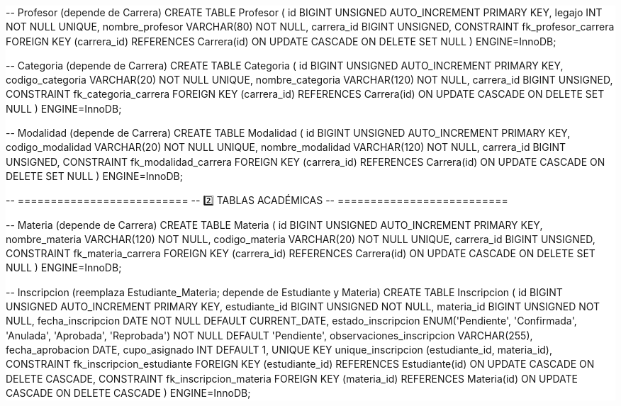 -- Profesor (depende de Carrera)
CREATE TABLE Profesor (
  id BIGINT UNSIGNED AUTO_INCREMENT PRIMARY KEY,
  legajo INT NOT NULL UNIQUE,
  nombre_profesor VARCHAR(80) NOT NULL,
  carrera_id BIGINT UNSIGNED,
  CONSTRAINT fk_profesor_carrera FOREIGN KEY (carrera_id) REFERENCES Carrera(id)
    ON UPDATE CASCADE ON DELETE SET NULL
) ENGINE=InnoDB;

-- Categoria (depende de Carrera)
CREATE TABLE Categoria (
  id BIGINT UNSIGNED AUTO_INCREMENT PRIMARY KEY,
  codigo_categoria VARCHAR(20) NOT NULL UNIQUE,
  nombre_categoria VARCHAR(120) NOT NULL,
  carrera_id BIGINT UNSIGNED,
  CONSTRAINT fk_categoria_carrera FOREIGN KEY (carrera_id) REFERENCES Carrera(id)
    ON UPDATE CASCADE ON DELETE SET NULL
) ENGINE=InnoDB;

-- Modalidad (depende de Carrera)
CREATE TABLE Modalidad (
  id BIGINT UNSIGNED AUTO_INCREMENT PRIMARY KEY,
  codigo_modalidad VARCHAR(20) NOT NULL UNIQUE,
  nombre_modalidad VARCHAR(120) NOT NULL,
  carrera_id BIGINT UNSIGNED,
  CONSTRAINT fk_modalidad_carrera FOREIGN KEY (carrera_id) REFERENCES Carrera(id)
    ON UPDATE CASCADE ON DELETE SET NULL
) ENGINE=InnoDB;

-- ==========================
-- 2️⃣ TABLAS ACADÉMICAS
-- ==========================

-- Materia (depende de Carrera)
CREATE TABLE Materia (
  id BIGINT UNSIGNED AUTO_INCREMENT PRIMARY KEY,
  nombre_materia VARCHAR(120) NOT NULL,
  codigo_materia VARCHAR(20) NOT NULL UNIQUE,
  carrera_id BIGINT UNSIGNED,
  CONSTRAINT fk_materia_carrera FOREIGN KEY (carrera_id) REFERENCES Carrera(id)
    ON UPDATE CASCADE ON DELETE SET NULL
) ENGINE=InnoDB;

-- Inscripcion (reemplaza Estudiante_Materia; depende de Estudiante y Materia)
CREATE TABLE Inscripcion (
  id BIGINT UNSIGNED AUTO_INCREMENT PRIMARY KEY,
  estudiante_id BIGINT UNSIGNED NOT NULL,
  materia_id BIGINT UNSIGNED NOT NULL,
  fecha_inscripcion DATE NOT NULL DEFAULT CURRENT_DATE,
  estado_inscripcion ENUM('Pendiente', 'Confirmada', 'Anulada', 'Aprobada', 'Reprobada') NOT NULL DEFAULT 'Pendiente',
  observaciones_inscripcion VARCHAR(255),
  fecha_aprobacion DATE,
  cupo_asignado INT DEFAULT 1,
  UNIQUE KEY unique_inscripcion (estudiante_id, materia_id),
  CONSTRAINT fk_inscripcion_estudiante FOREIGN KEY (estudiante_id) REFERENCES Estudiante(id)
    ON UPDATE CASCADE ON DELETE CASCADE,
  CONSTRAINT fk_inscripcion_materia FOREIGN KEY (materia_id) REFERENCES Materia(id)
    ON UPDATE CASCADE ON DELETE CASCADE
) ENGINE=InnoDB;
